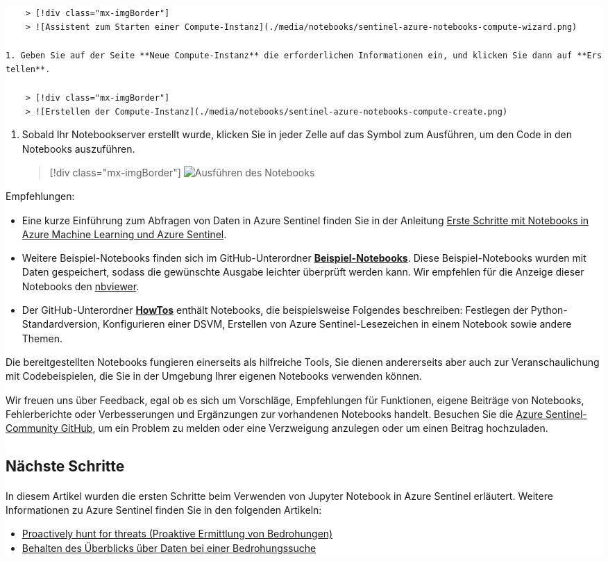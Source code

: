         > [!div class="mx-imgBorder"]
        > ![Assistent zum Starten einer Compute-Instanz](./media/notebooks/sentinel-azure-notebooks-compute-wizard.png)

    1. Geben Sie auf der Seite **Neue Compute-Instanz** die erforderlichen Informationen ein, und klicken Sie dann auf **Erstellen**.

        > [!div class="mx-imgBorder"]
        > ![Erstellen der Compute-Instanz](./media/notebooks/sentinel-azure-notebooks-compute-create.png)

1. Sobald Ihr Notebookserver erstellt wurde, klicken Sie in jeder Zelle auf das Symbol zum Ausführen, um den Code in den Notebooks auszuführen.

    > [!div class="mx-imgBorder"]
    > ![Ausführen des Notebooks](./media/notebooks/sentinel-azure-notebooks-run.png)

Empfehlungen:

- Eine kurze Einführung zum Abfragen von Daten in Azure Sentinel finden Sie in der Anleitung [Erste Schritte mit Notebooks in Azure Machine Learning und Azure Sentinel](https://github.com/Azure/Azure-Sentinel-Notebooks/blob/master/A%20Getting%20Started%20Guide%20For%20Azure%20Sentinel%20ML%20Notebooks.ipynb).

- Weitere Beispiel-Notebooks finden sich im GitHub-Unterordner [**Beispiel-Notebooks**](https://github.com/Azure/Azure-Sentinel-Notebooks/tree/master/Sample-Notebooks). Diese Beispiel-Notebooks wurden mit Daten gespeichert, sodass die gewünschte Ausgabe leichter überprüft werden kann. Wir empfehlen für die Anzeige dieser Notebooks den [nbviewer](https://nbviewer.jupyter.org/).

- Der GitHub-Unterordner [**HowTos**](https://github.com/Azure/Azure-Sentinel-Notebooks/tree/master/HowTos) enthält Notebooks, die beispielsweise Folgendes beschreiben: Festlegen der Python-Standardversion, Konfigurieren einer DSVM, Erstellen von Azure Sentinel-Lesezeichen in einem Notebook sowie andere Themen.

Die bereitgestellten Notebooks fungieren einerseits als hilfreiche Tools, Sie dienen andererseits aber auch zur Veranschaulichung mit Codebeispielen, die Sie in der Umgebung Ihrer eigenen Notebooks verwenden können.

Wir freuen uns über Feedback, egal ob es sich um Vorschläge, Empfehlungen für Funktionen, eigene Beiträge von Notebooks, Fehlerberichte oder Verbesserungen und Ergänzungen zur vorhandenen Notebooks handelt. Besuchen Sie die [Azure Sentinel-Community GitHub](https://github.com/Azure/Azure-Sentinel), um ein Problem zu melden oder eine Verzweigung anzulegen oder um einen Beitrag hochzuladen.

## <a name="next-steps"></a>Nächste Schritte

In diesem Artikel wurden die ersten Schritte beim Verwenden von Jupyter Notebook in Azure Sentinel erläutert. Weitere Informationen zu Azure Sentinel finden Sie in den folgenden Artikeln:

- [Proactively hunt for threats (Proaktive Ermittlung von Bedrohungen)](hunting.md)
- [Behalten des Überblicks über Daten bei einer Bedrohungssuche](bookmarks.md)
